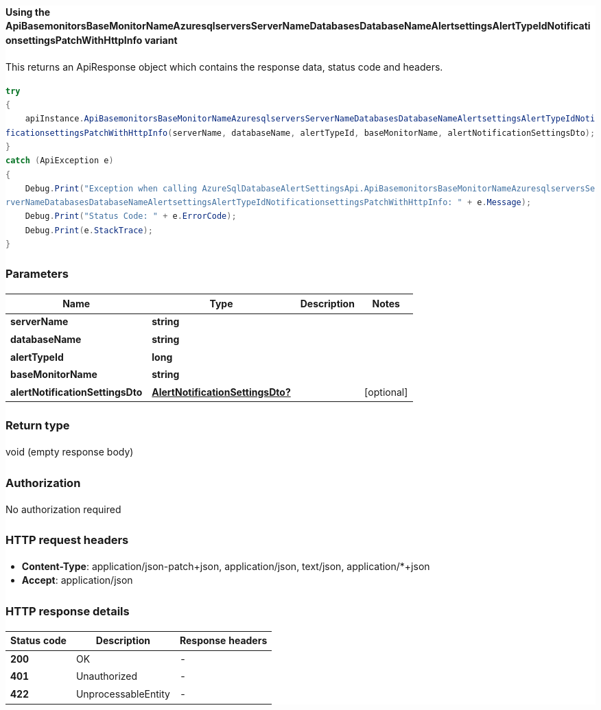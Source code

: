 #### Using the ApiBasemonitorsBaseMonitorNameAzuresqlserversServerNameDatabasesDatabaseNameAlertsettingsAlertTypeIdNotificationsettingsPatchWithHttpInfo variant
This returns an ApiResponse object which contains the response data, status code and headers.

```csharp
try
{
    apiInstance.ApiBasemonitorsBaseMonitorNameAzuresqlserversServerNameDatabasesDatabaseNameAlertsettingsAlertTypeIdNotificationsettingsPatchWithHttpInfo(serverName, databaseName, alertTypeId, baseMonitorName, alertNotificationSettingsDto);
}
catch (ApiException e)
{
    Debug.Print("Exception when calling AzureSqlDatabaseAlertSettingsApi.ApiBasemonitorsBaseMonitorNameAzuresqlserversServerNameDatabasesDatabaseNameAlertsettingsAlertTypeIdNotificationsettingsPatchWithHttpInfo: " + e.Message);
    Debug.Print("Status Code: " + e.ErrorCode);
    Debug.Print(e.StackTrace);
}
```

### Parameters

| Name | Type | Description | Notes |
|------|------|-------------|-------|
| **serverName** | **string** |  |  |
| **databaseName** | **string** |  |  |
| **alertTypeId** | **long** |  |  |
| **baseMonitorName** | **string** |  |  |
| **alertNotificationSettingsDto** | [**AlertNotificationSettingsDto?**](AlertNotificationSettingsDto?.md) |  | [optional]  |

### Return type

void (empty response body)

### Authorization

No authorization required

### HTTP request headers

 - **Content-Type**: application/json-patch+json, application/json, text/json, application/*+json
 - **Accept**: application/json


### HTTP response details
| Status code | Description | Response headers |
|-------------|-------------|------------------|
| **200** | OK |  -  |
| **401** | Unauthorized |  -  |
| **422** | UnprocessableEntity |  -  |
